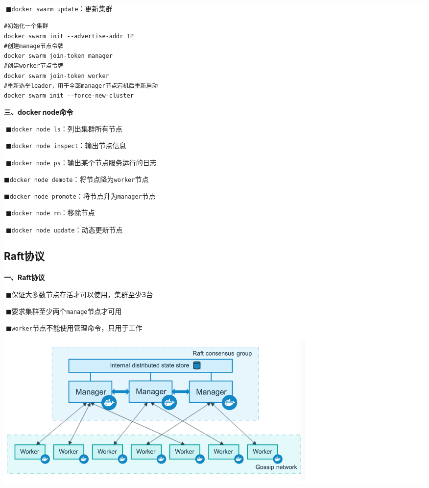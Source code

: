 ​		◼`docker swarm update`：更新集群

```shell
#初始化一个集群
docker swarm init --advertise-addr IP
#创建manage节点令牌
docker swarm join-token manager
#创建worker节点令牌
docker swarm join-token worker
#重新选举leader，用于全部manager节点宕机后重新启动
docker swarm init --force-new-cluster
```

**三、docker node命令**

​		◼`docker node ls`：列出集群所有节点

​		◼`docker node inspect`：输出节点信息

​		◼`docker node ps`：输出某个节点服务运行的日志

​		◼`docker node demote`：将节点降为`worker`节点

​		◼`docker node promote`：将节点升为`manager`节点

​		◼`docker node rm`：移除节点

​		◼`docker node update`：动态更新节点

## Raft协议

**一、Raft协议**

​		◼保证大多数节点存活才可以使用，集群至少3台

​		◼要求集群至少两个`manage`节点才可用

​		◼`worker`节点不能使用管理命令，只用于工作

<img src="./photo/swarm-diagram.png" style="zoom: 60%;" />
